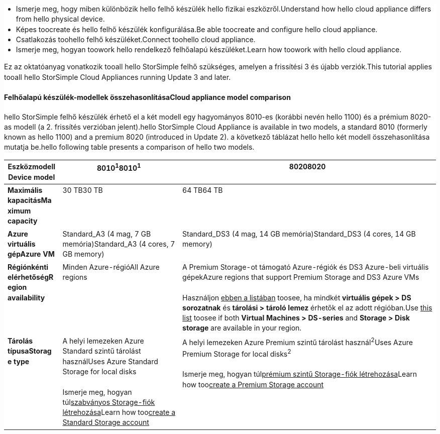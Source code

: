 * <span data-ttu-id="2d48b-110">Ismerje meg, hogy miben különbözik hello felhő készülék hello fizikai eszközről.</span><span class="sxs-lookup"><span data-stu-id="2d48b-110">Understand how hello cloud appliance differs from hello physical device.</span></span>
* <span data-ttu-id="2d48b-111">Képes toocreate és hello felhő készülék konfigurálása.</span><span class="sxs-lookup"><span data-stu-id="2d48b-111">Be able toocreate and configure hello cloud appliance.</span></span>
* <span data-ttu-id="2d48b-112">Csatlakozás toohello felhő készüléket.</span><span class="sxs-lookup"><span data-stu-id="2d48b-112">Connect toohello cloud appliance.</span></span>
* <span data-ttu-id="2d48b-113">Ismerje meg, hogyan toowork hello rendelkező felhőalapú készüléket.</span><span class="sxs-lookup"><span data-stu-id="2d48b-113">Learn how toowork with hello cloud appliance.</span></span>

<span data-ttu-id="2d48b-114">Ez az oktatóanyag vonatkozik tooall hello StorSimple felhő szükséges, amelyen a frissítési 3 és újabb verziók.</span><span class="sxs-lookup"><span data-stu-id="2d48b-114">This tutorial applies tooall hello StorSimple Cloud Appliances running Update 3 and later.</span></span>

#### <a name="cloud-appliance-model-comparison"></a><span data-ttu-id="2d48b-115">Felhőalapú készülék-modellek összehasonlítása</span><span class="sxs-lookup"><span data-stu-id="2d48b-115">Cloud appliance model comparison</span></span>

<span data-ttu-id="2d48b-116">hello StorSimple felhő készülék érhető el a két modell egy hagyományos 8010-es (korábbi nevén hello 1100) és a prémium 8020-as modell (a 2. frissítés verzióban jelent).</span><span class="sxs-lookup"><span data-stu-id="2d48b-116">hello StorSimple Cloud Appliance is available in two models, a standard 8010 (formerly known as hello 1100) and a premium 8020 (introduced in Update 2).</span></span> <span data-ttu-id="2d48b-117">a következő táblázat hello hello két modell összehasonlítása mutatja be.</span><span class="sxs-lookup"><span data-stu-id="2d48b-117">hello following table presents a comparison of hello two models.</span></span>

| <span data-ttu-id="2d48b-118">Eszközmodell</span><span class="sxs-lookup"><span data-stu-id="2d48b-118">Device model</span></span> | <span data-ttu-id="2d48b-119">8010<sup>1</sup></span><span class="sxs-lookup"><span data-stu-id="2d48b-119">8010<sup>1</sup></span></span> | <span data-ttu-id="2d48b-120">8020</span><span class="sxs-lookup"><span data-stu-id="2d48b-120">8020</span></span> |
| --- | --- | --- |
| <span data-ttu-id="2d48b-121">**Maximális kapacitás**</span><span class="sxs-lookup"><span data-stu-id="2d48b-121">**Maximum capacity**</span></span> |<span data-ttu-id="2d48b-122">30 TB</span><span class="sxs-lookup"><span data-stu-id="2d48b-122">30 TB</span></span> |<span data-ttu-id="2d48b-123">64 TB</span><span class="sxs-lookup"><span data-stu-id="2d48b-123">64 TB</span></span> |
| <span data-ttu-id="2d48b-124">**Azure virtuális gép**</span><span class="sxs-lookup"><span data-stu-id="2d48b-124">**Azure VM**</span></span> |<span data-ttu-id="2d48b-125">Standard_A3 (4 mag, 7 GB memória)</span><span class="sxs-lookup"><span data-stu-id="2d48b-125">Standard_A3 (4 cores, 7 GB memory)</span></span>| <span data-ttu-id="2d48b-126">Standard_DS3 (4 mag, 14 GB memória)</span><span class="sxs-lookup"><span data-stu-id="2d48b-126">Standard_DS3 (4 cores, 14 GB memory)</span></span>|
| <span data-ttu-id="2d48b-127">**Régiónkénti elérhetőség**</span><span class="sxs-lookup"><span data-stu-id="2d48b-127">**Region availability**</span></span> |<span data-ttu-id="2d48b-128">Minden Azure-régió</span><span class="sxs-lookup"><span data-stu-id="2d48b-128">All Azure regions</span></span> |<span data-ttu-id="2d48b-129">A Premium Storage-ot támogató Azure-régiók és DS3 Azure-beli virtuális gépek</span><span class="sxs-lookup"><span data-stu-id="2d48b-129">Azure regions that support Premium Storage and DS3 Azure VMs</span></span><br></br><span data-ttu-id="2d48b-130">Használjon [ebben a listában](https://azure.microsoft.com/regions/services/) toosee, ha mindkét **virtuális gépek > DS sorozatnak** és **tárolási > tároló lemez** érhetők el az adott régióban.</span><span class="sxs-lookup"><span data-stu-id="2d48b-130">Use [this list](https://azure.microsoft.com/regions/services/) toosee if both **Virtual Machines > DS-series** and **Storage > Disk storage** are available in your region.</span></span> |
| <span data-ttu-id="2d48b-131">**Tárolás típusa**</span><span class="sxs-lookup"><span data-stu-id="2d48b-131">**Storage type**</span></span> |<span data-ttu-id="2d48b-132">A helyi lemezeken Azure Standard szintű tárolást használ</span><span class="sxs-lookup"><span data-stu-id="2d48b-132">Uses Azure Standard Storage for local disks</span></span><br></br> <span data-ttu-id="2d48b-133">Ismerje meg, hogyan túl[szabványos Storage-fiók létrehozása](../storage/common/storage-create-storage-account.md)</span><span class="sxs-lookup"><span data-stu-id="2d48b-133">Learn how too[create a Standard Storage account](../storage/common/storage-create-storage-account.md)</span></span> |<span data-ttu-id="2d48b-134">A helyi lemezeken Azure Premium szintű tárolást használ<sup>2</sup></span><span class="sxs-lookup"><span data-stu-id="2d48b-134">Uses Azure Premium Storage for local disks<sup>2</sup></span></span> <br></br><span data-ttu-id="2d48b-135">Ismerje meg, hogyan túl[prémium szintű Storage-fiók létrehozása](../storage/common/storage-premium-storage.md)</span><span class="sxs-lookup"><span data-stu-id="2d48b-135">Learn how too[create a Premium Storage account](../storage/common/storage-premium-storage.md)</span></span> |
